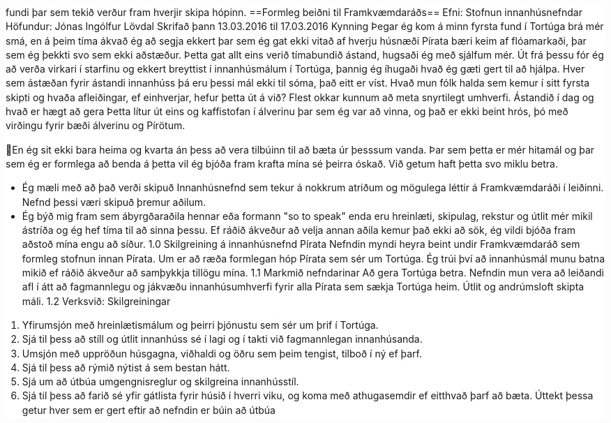 fundi þar sem tekið verður fram hverjir skipa hópinn.
==Formleg beiðni til Framkvæmdaráðs==
Efni: Stofnun innanhúsnefndar
Höfundur: Jónas Ingólfur Lövdal
Skrifað þann 13.03.2016 til 17.03.2016
Kynning
Þegar ég kom á minn fyrsta fund í Tortúga brá mér smá, en á
þeim tíma ákvað ég að segja ekkert þar sem ég gat ekki vitað af
hverju
húsnæði Pírata bæri keim af flóamarkaði, þar sem ég þekkti
svo sem ekki aðstæður.
Þetta gat allt eins verið tímabundið ástand, hugsaði ég með
sjálfum mér.
Út frá þessu fór ég að verða virkari í starfinu og ekkert
breyttist í innanhúsmálum í Tortúga, þannig ég íhugaði hvað ég gæti
gert til að hjálpa.
Hver sem ástæðan fyrir ástandi innanhúss þá eru þessi mál
ekki til sóma, það eitt er víst.
Hvað mun fólk halda sem kemur í sitt fyrsta skipti og hvaða
afleiðingar, ef einhverjar, hefur þetta út á við?
Flest okkar kunnum að meta snyrtilegt umhverfi.
Ástandið í dag og hvað er hægt að gera
Þetta lítur út eins og kaffistofan í álverinu þar sem ég
var að vinna, og það er ekki beint hrós, þó með virðingu fyrir bæði
álverinu og Pírötum.

En ég sit ekki bara heima og kvarta án þess að vera
tilbúinn til að bæta úr þesssum vanda. Þar sem þetta er mér hitamál
og þar sem ég er formlega að benda á þetta vil ég bjóða
fram krafta mína sé þeirra óskað. Við getum haft þetta svo miklu
betra.
* Ég mæli með að það verði skipuð Innanhúsnefnd
sem tekur á nokkrum atriðum og mögulega léttir á
Framkvæmdaráði í leiðinni.
Nefnd þessi væri skipuð þremur aðilum.
* Ég býð mig fram sem ábyrgðaraðila hennar eða
formann "so to speak" enda eru hreinlæti, skipulag, rekstur
og útlit mér mikil ástríða
og ég hef tíma til að sinna þessu. Ef ráðið ákveður að
velja annan aðila kemur það ekki að sök,
ég vildi bjóða fram aðstoð mína engu að síður.
1.0 Skilgreining á innanhúsnefnd Pírata
Nefndin myndi heyra beint undir Framkvæmdaráð sem formleg
stofnun innan Pírata.
Um er að ræða formlegan hóp Pírata sem sér um Tortúga.
Ég trúi því að innanhúsmál munu batna mikið ef ráðið
ákveður að samþykkja tillögu mína.
1.1 Markmið nefndarinar
Að gera Tortúga betra.
Nefndin mun vera að leiðandi afl í átt að fagmannlegu og
jákvæðu innanhúsumhverfi fyrir alla Pírata sem sækja Tortúga heim.
Útlit og andrúmsloft skipta máli.
1.2 Verksvið: Skilgreiningar
1. Yfirumsjón með hreinlætismálum og þeirri þjónustu sem sér um
þrif í Tortúga.
2. Sjá til þess að stíll og útlit innanhúss sé í lagi og í takti
við fagmannlegan innanhúsanda.
3. Umsjón með uppröðun húsgagna, viðhaldi og öðru sem þeim
tengist, tilboð í ný ef þarf.
4. Sjá til þess að rýmið nýtist á sem bestan hátt.
5. Sjá um að útbúa umgengnisreglur og skilgreina innanhússtíl.
6. Sjá til þess að farið sé yfir gátlista fyrir húsið í hverri
viku, og koma með athugasemdir ef eitthvað þarf að bæta. Úttekt
þessa getur hver sem er gert eftir að nefndin er búin að útbúa